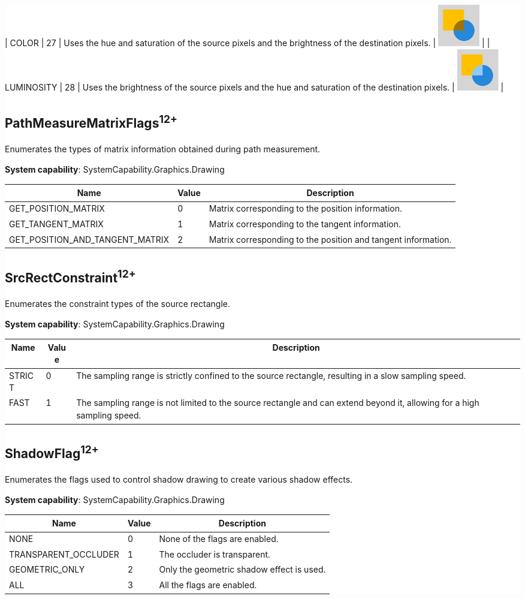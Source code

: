 | COLOR       | 27   | Uses the hue and saturation of the source pixels and the brightness of the destination pixels.              | ![COLOR](./figures/image_BlendMode_Color.png) |
| LUMINOSITY  | 28   | Uses the brightness of the source pixels and the hue and saturation of the destination pixels.              | ![LUMINOSITY](./figures/image_BlendMode_Luminosity.png) |

## PathMeasureMatrixFlags<sup>12+</sup>

Enumerates the types of matrix information obtained during path measurement.

**System capability**: SystemCapability.Graphics.Drawing

| Name       | Value  | Description                                                        |
| ----------- | ---- | ------------------------------------------------------------ |
| GET_POSITION_MATRIX        | 0    | Matrix corresponding to the position information.                                           |
| GET_TANGENT_MATRIX          | 1    | Matrix corresponding to the tangent information.|
| GET_POSITION_AND_TANGENT_MATRIX    | 2     | Matrix corresponding to the position and tangent information.|

## SrcRectConstraint<sup>12+</sup>

Enumerates the constraint types of the source rectangle.

**System capability**: SystemCapability.Graphics.Drawing

| Name       | Value  | Description                                                        |
| ----------- | ---- | ------------------------------------------------------------ |
| STRICT         | 0    | The sampling range is strictly confined to the source rectangle, resulting in a slow sampling speed.                                           |
| FAST           | 1    | The sampling range is not limited to the source rectangle and can extend beyond it, allowing for a high sampling speed.|

## ShadowFlag<sup>12+</sup>

Enumerates the flags used to control shadow drawing to create various shadow effects.

**System capability**: SystemCapability.Graphics.Drawing

| Name                        | Value   | Description                |
| -------------------------- | ---- | ------------------ |
| NONE      | 0    | None of the flags are enabled.       |
| TRANSPARENT_OCCLUDER | 1    | The occluder is transparent.        |
| GEOMETRIC_ONLY    | 2    | Only the geometric shadow effect is used.       |
| ALL           | 3    | All the flags are enabled.|
